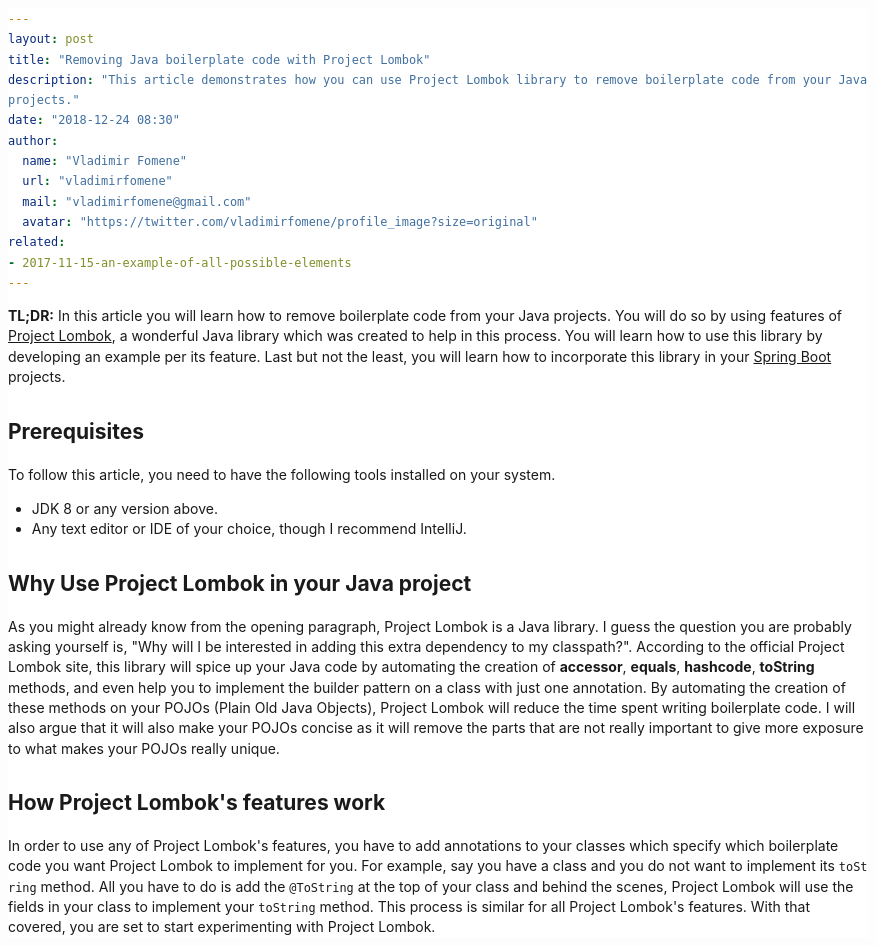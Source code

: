 ```yaml
---
layout: post
title: "Removing Java boilerplate code with Project Lombok"
description: "This article demonstrates how you can use Project Lombok library to remove boilerplate code from your Java projects."
date: "2018-12-24 08:30"
author:
  name: "Vladimir Fomene"
  url: "vladimirfomene"
  mail: "vladimirfomene@gmail.com"
  avatar: "https://twitter.com/vladimirfomene/profile_image?size=original"
related:
- 2017-11-15-an-example-of-all-possible-elements
---
```


**TL;DR:** In this article you will learn how to remove boilerplate code from
your Java projects. You will do so by using features of [Project Lombok](https://projectlombok.org/), a wonderful Java library which was created to help in this process. You will
learn how to use this library by developing an example per its feature. Last but not the least, you will learn how to incorporate this library in your [Spring Boot](https://spring.io/projects/spring-boot) projects.

## Prerequisites

To follow this article, you need to have the following tools installed on your system.

* JDK 8 or any version above.
* Any text editor or IDE of your choice, though I recommend IntelliJ.



## Why Use Project Lombok in your Java project

As you might already know from the opening paragraph, Project Lombok is a Java library. I guess the question you are probably asking yourself is, "Why will I be interested in
adding this extra dependency to my classpath?". According to the official Project Lombok site, this library will spice up your Java code by automating the creation of **accessor**,
**equals**, **hashcode**, **toString** methods, and even help you to implement the builder pattern on a class with just one annotation. By automating the creation of these methods
on your POJOs (Plain Old Java Objects), Project Lombok will reduce the time spent writing boilerplate code. I will also argue that it will also make your POJOs concise as it will remove the parts that are not really important to give more exposure to what makes
your POJOs really unique.


## How Project Lombok's features work

In order to use any of Project Lombok's features, you have to add annotations to your classes which specify which boilerplate code you want Project Lombok to implement for you. For example, say you have a class and you do not want to implement its `toString` method. All you have to do is add the `@ToString` at the top of your class and behind the scenes, Project Lombok will use the fields in your class to implement your `toString` method. This process is similar for all Project Lombok's features. With that covered, you are set to start experimenting with Project Lombok.
